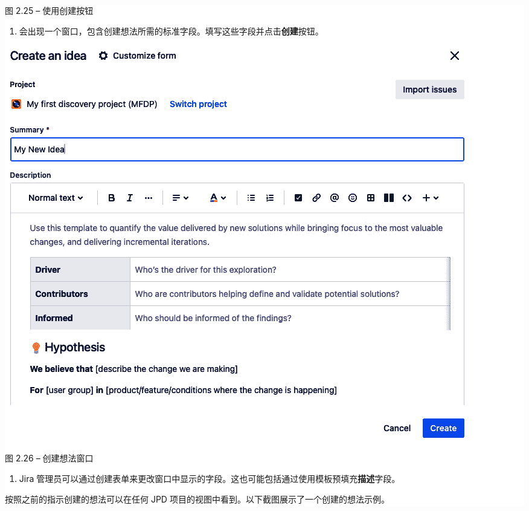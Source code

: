 图 2.25 – 使用创建按钮

1.  会出现一个窗口，包含创建想法所需的标准字段。填写这些字段并点击**创建**按钮。

![图 2.26 – 创建想法窗口](img/B21937_02_26.jpg)

图 2.26 – 创建想法窗口

1.  Jira 管理员可以通过创建表单来更改窗口中显示的字段。这也可能包括通过使用模板预填充**描述**字段。

按照之前的指示创建的想法可以在任何 JPD 项目的视图中看到。以下截图展示了一个创建的想法示例。
